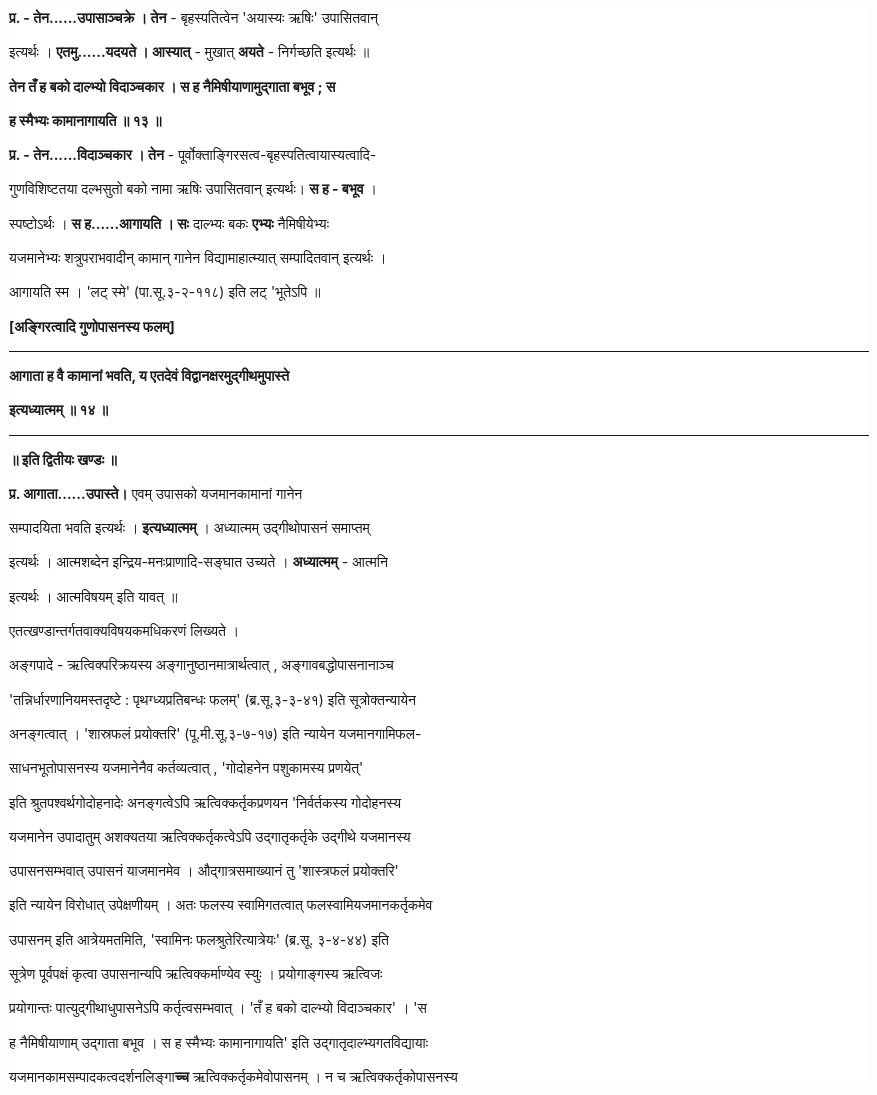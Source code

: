 **प्र. - तेन......उपासाञ्चक्रे । तेन**   - बृहस्पतित्वेन 'अयास्यः ऋषिः' उपासितवान्

इत्यर्थः । **एतमु......यदयते । आस्यात्**   - मुखात् **अयते**   - निर्गच्छति इत्यर्थः ॥

**तेन तँ ह बको दाल्भ्यो विदाञ्चकार । स ह नैमिषीयाणामुद्गाता बभूव ; स**  

**ह स्मैभ्यः कामानागायति ॥ १३ ॥**  

**प्र. - तेन......विदाञ्चकार । तेन**   - पूर्वोक्ताङ्गिरसत्व-बृहस्पतित्वायास्यत्वादि-

गुणविशिष्टतया दल्भसुतो बको नामा ऋषिः उपासितवान् इत्यर्थः। **स ह - बभूव**   ।

स्पष्टोऽर्थः । **स ह......आगायति । सः**   दाल्भ्यः बकः **एभ्यः**   नैमिषीयेभ्यः

यजमानेभ्यः शत्रुपराभवादीन् कामान् गानेन विद्यामाहात्म्यात् सम्पादितवान् इत्यर्थः ।

आगायति स्म । 'लट् स्मे' (पा.सू.३-२-११८) इति लट् 'भूतेऽपि ॥

**\[अङ्गिरत्वादि गुणोपासनस्य फलम्\]**  

****

**आगाता ह वै कामानां भवति, य एतदेवं विद्वानक्षरमुद्गीथमुपास्ते**  

**इत्यध्यात्मम् ॥ १४ ॥**  

****

**॥ इति द्वितीयः खण्डः ॥**  

**प्र. आगाता......उपास्ते।**   एवम् उपासको यजमानकामानां गानेन

सम्पादयिता भवति इत्यर्थः । **इत्यध्यात्मम्**   । अध्यात्मम् उद्गीथोपासनं समाप्तम्

इत्यर्थः । आत्मशब्देन इन्द्रिय-मनःप्राणादि-सङ्घात उच्यते । **अध्यात्मम्**   - आत्मनि

इत्यर्थः । आत्मविषयम् इति यावत् ॥

एतत्खण्डान्तर्गतवाक्यविषयकमधिकरणं लिख्यते ।

अङ्गपादे - ऋत्विक्परिक्रयस्य अङ्गानुष्ठानमात्रार्थत्वात् , अङ्गावबद्धोपासनानाञ्च

'तन्निर्धारणानियमस्तदृष्टे : पृथग्ध्यप्रतिबन्धः फलम्' (ब्र.सू.३-३-४१) इति सूत्रोक्तन्यायेन

अनङ्गत्वात् । 'शास्रफलं प्रयोक्तरि' (पू.मी.सू.३-७-१७) इति न्यायेन यजमानगामिफल-

साधनभूतोपासनस्य यजमानेनैव कर्तव्यत्वात् , 'गोदोहनेन पशुकामस्य प्रणयेत्'

इति श्रुतपश्वर्थगोदोहनादेः अनङ्गत्वेऽपि ऋत्विक्कर्तृकप्रणयन 'निर्वर्तकस्य गोदोहनस्य

यजमानेन उपादातुम् अशक्यतया ऋत्विक्कर्तृकत्वेऽपि उद्गातृकर्तृके उद्गीथे यजमानस्य

उपासनसम्भवात् उपासनं याजमानमेव । औद्गात्रसमाख्यानं तु 'शास्त्रफलं प्रयोक्तरि'

इति न्यायेन विरोधात् उपेक्षणीयम् । अतः फलस्य स्वामिगतत्वात् फलस्वामियजमानकर्तृकमेव

उपासनम् इति आत्रेयमतमिति, 'स्वामिनः फलश्रुतेरित्यात्रेयः' (ब्र.सू. ३-४-४४) इति

सूत्रेण पूर्वपक्षं कृत्वा उपासनान्यपि ऋत्विक्कर्माण्येव स्युः । प्रयोगाङ्गस्य ऋत्विजः

प्रयोगान्तः पात्युद्गीथाधुपासनेऽपि कर्तृत्वसम्भवात् । 'तँ ह बको दाल्भ्यो विदाञ्चकार' । 'स

ह नैमिषीयाणाम् उद्गाता बभूव । स ह स्मैभ्यः कामानागायति' इति उद्गातृदाल्भ्यगतविद्यायाः

यजमानकामसम्पादकत्वदर्शनलिङ्गा**च्च**   ऋत्विक्कर्तृकमेवोपासनम् । न च ऋत्विक्कर्तृकोपासनस्य
